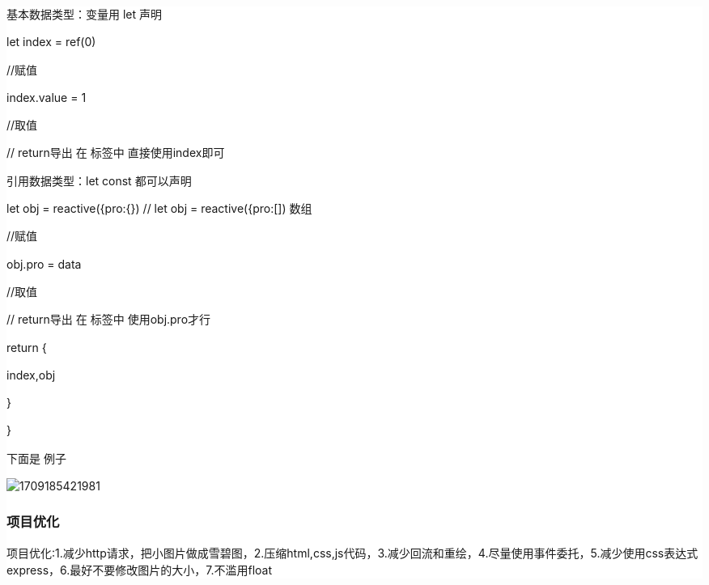 基本数据类型：变量用 let 声明 

let index = ref(0) 

//赋值 

index.value = 1 

//取值 

// return导出 在 标签中 直接使用index即可 

引用数据类型：let const 都可以声明 

let obj = reactive({pro:{}) // let obj = reactive({pro:[]) 数组 

//赋值 

obj.pro = data 

//取值 

// return导出 在 标签中 使用obj.pro才行 

return { 

index,obj 

} 

} 

下面是 例子

![1709185421981](C:\Users\Administrator\AppData\Roaming\Typora\typora-user-images\1709185421981.png)

### 项目优化

项目优化:1.减少http请求，把小图片做成雪碧图，2.压缩html,css,js代码，3.减少回流和重绘，4.尽量使用事件委托，5.减少使用css表达式express，6.最好不要修改图片的大小，7.不滥用float

